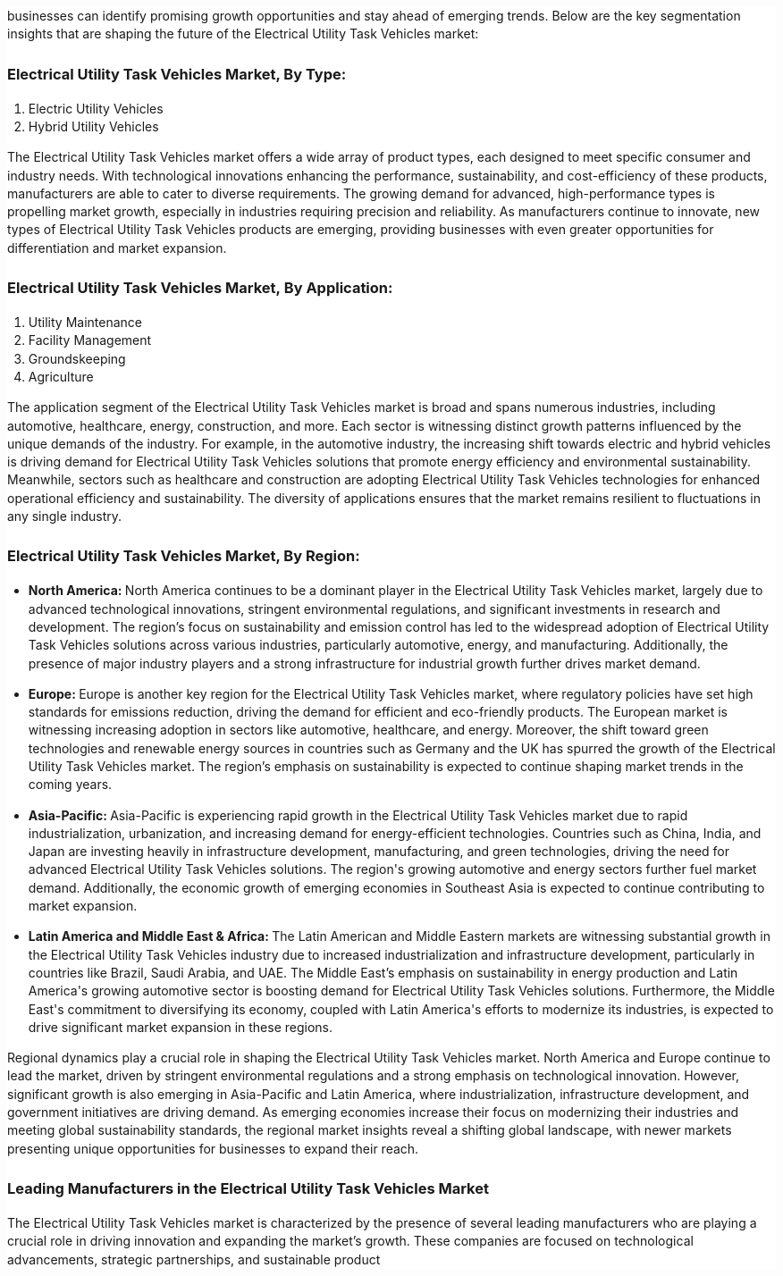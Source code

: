 businesses can identify promising growth opportunities and stay ahead of emerging trends. Below are the key segmentation insights that are shaping the future of the Electrical Utility Task Vehicles market:</p><h3><strong>Electrical Utility Task Vehicles Market, By Type:<br /></strong></h3><ol><li>Electric Utility Vehicles<li> Hybrid Utility Vehicles</li></ol><p>The Electrical Utility Task Vehicles market offers a wide array of product types, each designed to meet specific consumer and industry needs. With technological innovations enhancing the performance, sustainability, and cost-efficiency of these products, manufacturers are able to cater to diverse requirements. The growing demand for advanced, high-performance types is propelling market growth, especially in industries requiring precision and reliability. As manufacturers continue to innovate, new types of Electrical Utility Task Vehicles products are emerging, providing businesses with even greater opportunities for differentiation and market expansion.</p><h3>Electrical Utility Task Vehicles Market,&nbsp;By Application:</h3><ol><li>Utility Maintenance<li> Facility Management<li> Groundskeeping<li> Agriculture</li></ol><p>The application segment of the Electrical Utility Task Vehicles market is broad and spans numerous industries, including automotive, healthcare, energy, construction, and more. Each sector is witnessing distinct growth patterns influenced by the unique demands of the industry. For example, in the automotive industry, the increasing shift towards electric and hybrid vehicles is driving demand for Electrical Utility Task Vehicles solutions that promote energy efficiency and environmental sustainability. Meanwhile, sectors such as healthcare and construction are adopting Electrical Utility Task Vehicles technologies for enhanced operational efficiency and sustainability. The diversity of applications ensures that the market remains resilient to fluctuations in any single industry.</p><h3>Electrical Utility Task Vehicles Market, By Region:</h3><ul><li><p><strong>North America:&nbsp;</strong>North America continues to be a dominant player in the Electrical Utility Task Vehicles market, largely due to advanced technological innovations, stringent environmental regulations, and significant investments in research and development. The region&rsquo;s focus on sustainability and emission control has led to the widespread adoption of Electrical Utility Task Vehicles solutions across various industries, particularly automotive, energy, and manufacturing. Additionally, the presence of major industry players and a strong infrastructure for industrial growth further drives market demand.</p></li><li><p><strong><strong>Europe:&nbsp;</strong></strong>Europe is another key region for the Electrical Utility Task Vehicles market, where regulatory policies have set high standards for emissions reduction, driving the demand for efficient and eco-friendly products. The European market is witnessing increasing adoption in sectors like automotive, healthcare, and energy. Moreover, the shift toward green technologies and renewable energy sources in countries such as Germany and the UK has spurred the growth of the Electrical Utility Task Vehicles market. The region&rsquo;s emphasis on sustainability is expected to continue shaping market trends in the coming years.</p></li><li><p><strong><strong>Asia-Pacific:&nbsp;</strong></strong>Asia-Pacific is experiencing rapid growth in the Electrical Utility Task Vehicles market due to rapid industrialization, urbanization, and increasing demand for energy-efficient technologies. Countries such as China, India, and Japan are investing heavily in infrastructure development, manufacturing, and green technologies, driving the need for advanced Electrical Utility Task Vehicles solutions. The region's growing automotive and energy sectors further fuel market demand. Additionally, the economic growth of emerging economies in Southeast Asia is expected to continue contributing to market expansion.</p></li><li><p><strong><strong>Latin America and Middle East &amp; Africa:&nbsp;</strong></strong>The Latin American and Middle Eastern markets are witnessing substantial growth in the Electrical Utility Task Vehicles industry due to increased industrialization and infrastructure development, particularly in countries like Brazil, Saudi Arabia, and UAE. The Middle East&rsquo;s emphasis on sustainability in energy production and Latin America's growing automotive sector is boosting demand for Electrical Utility Task Vehicles solutions. Furthermore, the Middle East's commitment to diversifying its economy, coupled with Latin America's efforts to modernize its industries, is expected to drive significant market expansion in these regions.</p></li></ul><p>Regional dynamics play a crucial role in shaping the Electrical Utility Task Vehicles market. North America and Europe continue to lead the market, driven by stringent environmental regulations and a strong emphasis on technological innovation. However, significant growth is also emerging in Asia-Pacific and Latin America, where industrialization, infrastructure development, and government initiatives are driving demand. As emerging economies increase their focus on modernizing their industries and meeting global sustainability standards, the regional market insights reveal a shifting global landscape, with newer markets presenting unique opportunities for businesses to expand their reach.</p><h3><strong>Leading Manufacturers in the Electrical Utility Task Vehicles Market</strong></h3><p>The Electrical Utility Task Vehicles market is characterized by the presence of several leading manufacturers who are playing a crucial role in driving innovation and expanding the market&rsquo;s growth. These companies are focused on technological advancements, strategic partnerships, and sustainable product